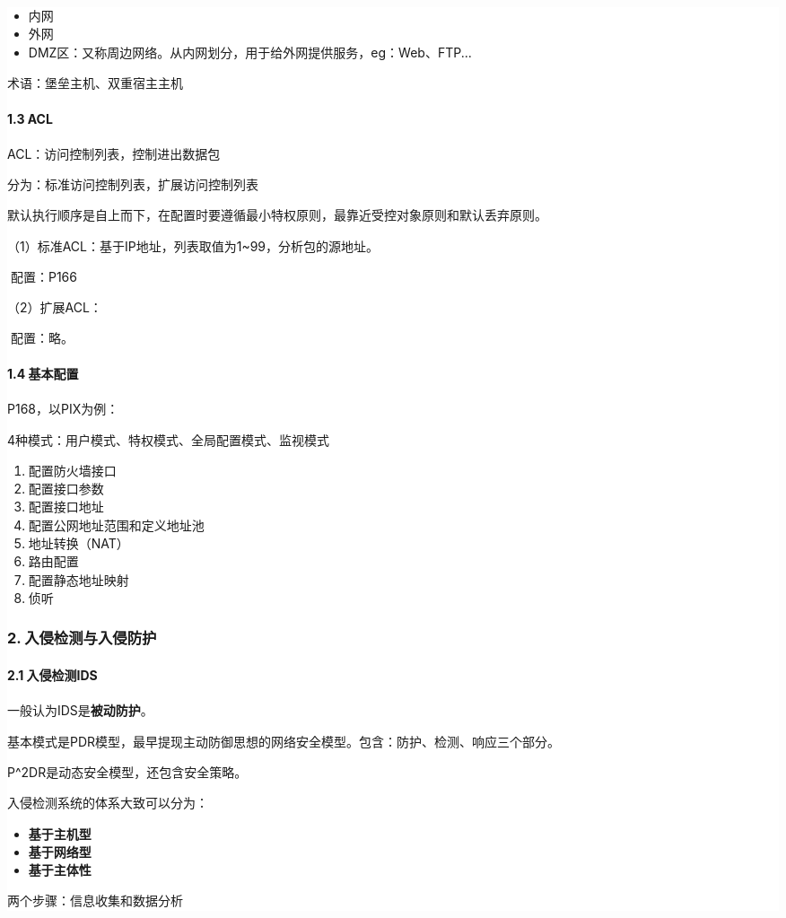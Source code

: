 - 内网
- 外网
- DMZ区：又称周边网络。从内网划分，用于给外网提供服务，eg：Web、FTP...

术语：堡垒主机、双重宿主主机



#### 1.3 ACL

ACL：访问控制列表，控制进出数据包

分为：标准访问控制列表，扩展访问控制列表

默认执行顺序是自上而下，在配置时要遵循最小特权原则，最靠近受控对象原则和默认丢弃原则。

（1）标准ACL：基于IP地址，列表取值为1~99，分析包的源地址。

​	配置：P166

（2）扩展ACL：

​	配置：略。



#### 1.4 基本配置

P168，以PIX为例：

4种模式：用户模式、特权模式、全局配置模式、监视模式

1. 配置防火墙接口
2. 配置接口参数
3. 配置接口地址
4. 配置公网地址范围和定义地址池
5. 地址转换（NAT）
6. 路由配置
7. 配置静态地址映射
8. 侦听



### 2. 入侵检测与入侵防护

#### 2.1 入侵检测IDS

一般认为IDS是**被动防护**。

基本模式是PDR模型，最早提现主动防御思想的网络安全模型。包含：防护、检测、响应三个部分。

P^2DR是动态安全模型，还包含安全策略。



入侵检测系统的体系大致可以分为：

- **基于主机型**
- **基于网络型**
- **基于主体性**

两个步骤：信息收集和数据分析

